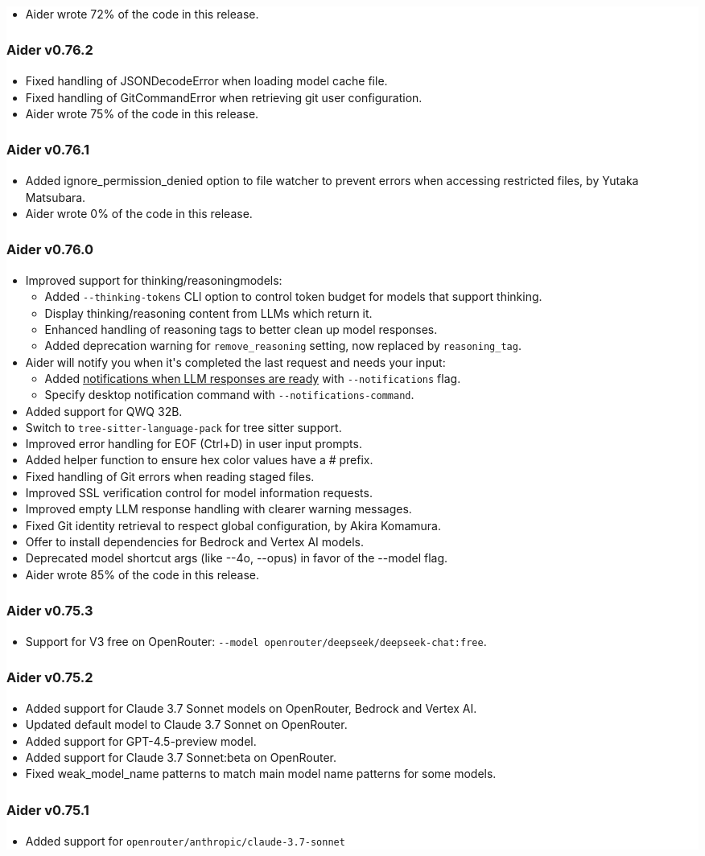 - Aider wrote 72% of the code in this release.

### Aider v0.76.2

- Fixed handling of JSONDecodeError when loading model cache file.
- Fixed handling of GitCommandError when retrieving git user configuration.
- Aider wrote 75% of the code in this release.

### Aider v0.76.1

- Added ignore_permission_denied option to file watcher to prevent errors when accessing restricted files, by Yutaka Matsubara.
- Aider wrote 0% of the code in this release.

### Aider v0.76.0

- Improved support for thinking/reasoningmodels:
  - Added `--thinking-tokens` CLI option to control token budget for models that support thinking.
  - Display thinking/reasoning content from LLMs which return it.
  - Enhanced handling of reasoning tags to better clean up model responses.
  - Added deprecation warning for `remove_reasoning` setting, now replaced by `reasoning_tag`.
- Aider will notify you when it's completed the last request and needs your input:
  - Added [notifications when LLM responses are ready](https://aider.chat/docs/usage/notifications.html) with `--notifications` flag.
  - Specify desktop notification command with `--notifications-command`.
- Added support for QWQ 32B.
- Switch to `tree-sitter-language-pack` for tree sitter support.
- Improved error handling for EOF (Ctrl+D) in user input prompts.
- Added helper function to ensure hex color values have a # prefix.
- Fixed handling of Git errors when reading staged files.
- Improved SSL verification control for model information requests.
- Improved empty LLM response handling with clearer warning messages.
- Fixed Git identity retrieval to respect global configuration, by Akira Komamura.
- Offer to install dependencies for Bedrock and Vertex AI models.
- Deprecated model shortcut args (like --4o, --opus) in favor of the --model flag.
- Aider wrote 85% of the code in this release.

### Aider v0.75.3

- Support for V3 free on OpenRouter: `--model openrouter/deepseek/deepseek-chat:free`.

### Aider v0.75.2

- Added support for Claude 3.7 Sonnet models on OpenRouter, Bedrock and Vertex AI.
- Updated default model to Claude 3.7 Sonnet on OpenRouter.
- Added support for GPT-4.5-preview model.
- Added support for Claude 3.7 Sonnet:beta on OpenRouter.
- Fixed weak_model_name patterns to match main model name patterns for some models.

### Aider v0.75.1

- Added support for `openrouter/anthropic/claude-3.7-sonnet`

